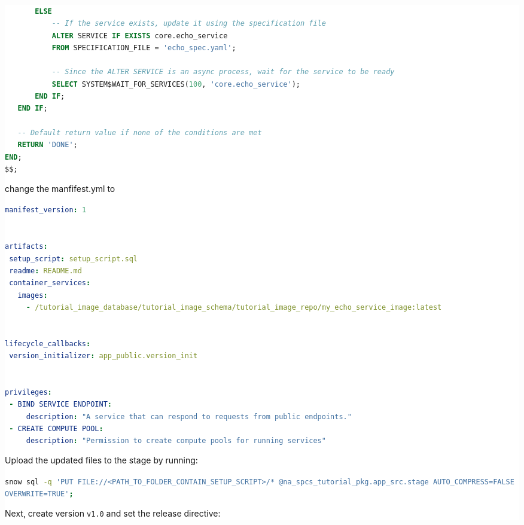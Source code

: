 ```sql
       ELSE
           -- If the service exists, update it using the specification file
           ALTER SERVICE IF EXISTS core.echo_service
           FROM SPECIFICATION_FILE = 'echo_spec.yaml';

           -- Since the ALTER SERVICE is an async process, wait for the service to be ready
           SELECT SYSTEM$WAIT_FOR_SERVICES(100, 'core.echo_service');
       END IF;
   END IF;

   -- Default return value if none of the conditions are met
   RETURN 'DONE';
END;
$$;
```


change the manfifest.yml to
```yaml
manifest_version: 1


artifacts:
 setup_script: setup_script.sql
 readme: README.md
 container_services:
   images:
     - /tutorial_image_database/tutorial_image_schema/tutorial_image_repo/my_echo_service_image:latest


lifecycle_callbacks:
 version_initializer: app_public.version_init


privileges:
 - BIND SERVICE ENDPOINT:
     description: "A service that can respond to requests from public endpoints."
 - CREATE COMPUTE POOL:
     description: "Permission to create compute pools for running services"


```


Upload the updated files to the stage by running:


```bash
snow sql -q 'PUT FILE://<PATH_TO_FOLDER_CONTAIN_SETUP_SCRIPT>/* @na_spcs_tutorial_pkg.app_src.stage AUTO_COMPRESS=FALSE OVERWRITE=TRUE';
```


Next, create version `v1.0` and set the release directive:
